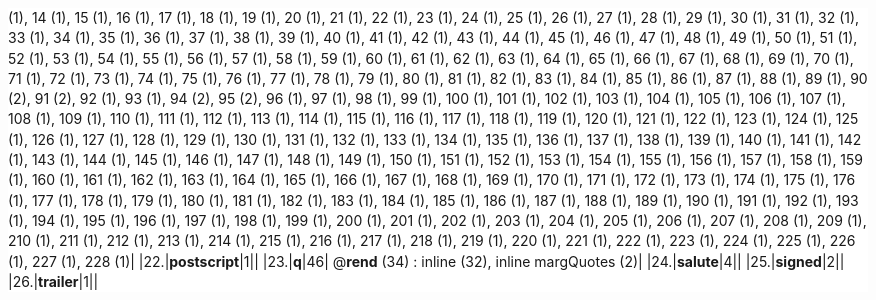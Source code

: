 (1), 14 (1), 15 (1), 16 (1), 17 (1), 18 (1), 19 (1), 20 (1), 21 (1), 22 (1), 23 (1), 24 (1), 25 (1), 26 (1), 27 (1), 28 (1), 29 (1), 30 (1), 31 (1), 32 (1), 33 (1), 34 (1), 35 (1), 36 (1), 37 (1), 38 (1), 39 (1), 40 (1), 41 (1), 42 (1), 43 (1), 44 (1), 45 (1), 46 (1), 47 (1), 48 (1), 49 (1), 50 (1), 51 (1), 52 (1), 53 (1), 54 (1), 55 (1), 56 (1), 57 (1), 58 (1), 59 (1), 60 (1), 61 (1), 62 (1), 63 (1), 64 (1), 65 (1), 66 (1), 67 (1), 68 (1), 69 (1), 70 (1), 71 (1), 72 (1), 73 (1), 74 (1), 75 (1), 76 (1), 77 (1), 78 (1), 79 (1), 80 (1), 81 (1), 82 (1), 83 (1), 84 (1), 85 (1), 86 (1), 87 (1), 88 (1), 89 (1), 90 (2), 91 (2), 92 (1), 93 (1), 94 (2), 95 (2), 96 (1), 97 (1), 98 (1), 99 (1), 100 (1), 101 (1), 102 (1), 103 (1), 104 (1), 105 (1), 106 (1), 107 (1), 108 (1), 109 (1), 110 (1), 111 (1), 112 (1), 113 (1), 114 (1), 115 (1), 116 (1), 117 (1), 118 (1), 119 (1), 120 (1), 121 (1), 122 (1), 123 (1), 124 (1), 125 (1), 126 (1), 127 (1), 128 (1), 129 (1), 130 (1), 131 (1), 132 (1), 133 (1), 134 (1), 135 (1), 136 (1), 137 (1), 138 (1), 139 (1), 140 (1), 141 (1), 142 (1), 143 (1), 144 (1), 145 (1), 146 (1), 147 (1), 148 (1), 149 (1), 150 (1), 151 (1), 152 (1), 153 (1), 154 (1), 155 (1), 156 (1), 157 (1), 158 (1), 159 (1), 160 (1), 161 (1), 162 (1), 163 (1), 164 (1), 165 (1), 166 (1), 167 (1), 168 (1), 169 (1), 170 (1), 171 (1), 172 (1), 173 (1), 174 (1), 175 (1), 176 (1), 177 (1), 178 (1), 179 (1), 180 (1), 181 (1), 182 (1), 183 (1), 184 (1), 185 (1), 186 (1), 187 (1), 188 (1), 189 (1), 190 (1), 191 (1), 192 (1), 193 (1), 194 (1), 195 (1), 196 (1), 197 (1), 198 (1), 199 (1), 200 (1), 201 (1), 202 (1), 203 (1), 204 (1), 205 (1), 206 (1), 207 (1), 208 (1), 209 (1), 210 (1), 211 (1), 212 (1), 213 (1), 214 (1), 215 (1), 216 (1), 217 (1), 218 (1), 219 (1), 220 (1), 221 (1), 222 (1), 223 (1), 224 (1), 225 (1), 226 (1), 227 (1), 228 (1)|
|22.|__postscript__|1||
|23.|__q__|46| @__rend__ (34) : inline (32), inline margQuotes (2)|
|24.|__salute__|4||
|25.|__signed__|2||
|26.|__trailer__|1||

